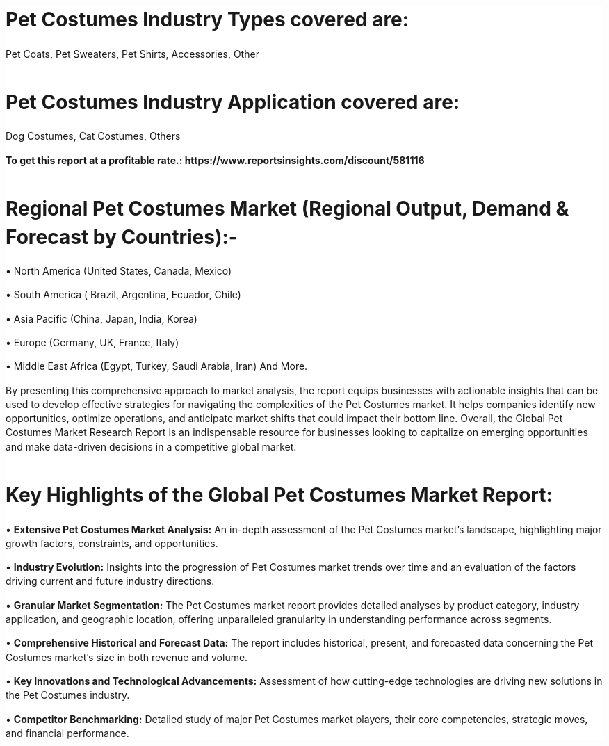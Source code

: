 # <strong>Pet Costumes Industry Types covered are:</strong>

Pet Coats, Pet Sweaters, Pet Shirts, Accessories, Other

# <strong>Pet Costumes Industry Application covered are:</strong>

Dog Costumes, Cat Costumes, Others

<strong>To get this report at a profitable rate.: <a href=https://www.reportsinsights.com/discount/581116>https://www.reportsinsights.com/discount/581116</a></strong></font>

# <strong>Regional Pet Costumes Market (Regional Output, Demand &amp; Forecast by Countries):-</strong>

• North America (United States, Canada, Mexico)

• South America ( Brazil, Argentina, Ecuador, Chile)

• Asia Pacific (China, Japan, India, Korea)

• Europe (Germany, UK, France, Italy)

• Middle East Africa (Egypt, Turkey, Saudi Arabia, Iran) And More.

By presenting this comprehensive approach to market analysis, the report equips businesses with actionable insights that can be used to develop effective strategies for navigating the complexities of the Pet Costumes market. It helps companies identify new opportunities, optimize operations, and anticipate market shifts that could impact their bottom line. Overall, the Global Pet Costumes Market Research Report is an indispensable resource for businesses looking to capitalize on emerging opportunities and make data-driven decisions in a competitive global market.

# <strong>Key Highlights of the Global Pet Costumes Market Report:</strong>

• <strong>Extensive Pet Costumes Market Analysis:</strong> An in-depth assessment of the Pet Costumes market’s landscape, highlighting major growth factors, constraints, and opportunities.

• <strong>Industry Evolution:</strong> Insights into the progression of Pet Costumes market trends over time and an evaluation of the factors driving current and future industry directions.

• <strong>Granular Market Segmentation:</strong> The Pet Costumes market report provides detailed analyses by product category, industry application, and geographic location, offering unparalleled granularity in understanding performance across segments.

• <strong>Comprehensive Historical and Forecast Data:</strong> The report includes historical, present, and forecasted data concerning the Pet Costumes market’s size in both revenue and volume.

• <strong>Key Innovations and Technological Advancements:</strong> Assessment of how cutting-edge technologies are driving new solutions in the Pet Costumes industry.

• <strong>Competitor Benchmarking:</strong> Detailed study of major Pet Costumes market players, their core competencies, strategic moves, and financial performance.
